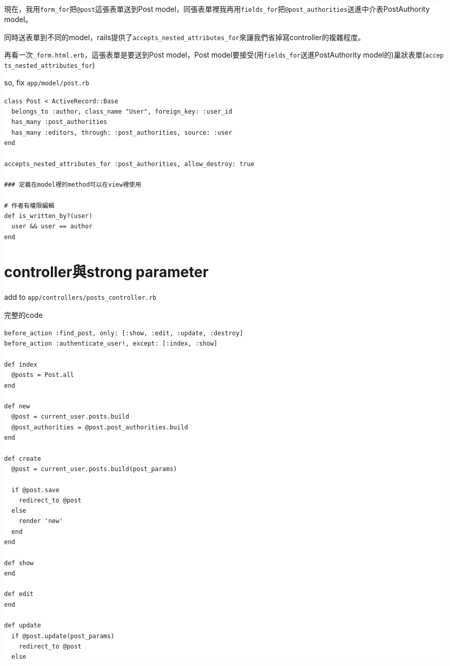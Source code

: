 現在，我用`form_for`把`@post`這張表單送到Post model，同張表單裡我再用`fields_for`把`@post_authorities`送進中介表PostAuthority model。

同時送表單到不同的model，rails提供了`accepts_nested_attributes_for`來讓我們省掉寫controller的複雜程度。

再看一次`_form.html.erb`，這張表單是要送到Post model，Post model要接受(用`fields_for`送進PostAuthority model的)巢狀表單(`accepts_nested_attributes_for`)

so, fix `app/model/post.rb`

```
class Post < ActiveRecord::Base
  belongs_to :author, class_name "User", foreign_key: :user_id
  has_many :post_authorities
  has_many :editors, through: :post_authorities, source: :user
end

accepts_nested_attributes_for :post_authorities, allow_destroy: true

### 定義在model裡的method可以在view裡使用

# 作者有權限編輯
def is_written_by?(user)
  user && user == author
end
```

# controller與strong parameter

add to `app/controllers/posts_controller.rb`

完整的code

```
before_action :find_post, only: [:show, :edit, :update, :destroy]
before_action :authenticate_user!, except: [:index, :show]

def index
  @posts = Post.all
end

def new
  @post = current_user.posts.build
  @post_authorities = @post.post_authorities.build
end

def create
  @post = current_user.posts.build(post_params)

  if @post.save
    redirect_to @post
  else
    render 'new'
  end  
end

def show
end

def edit
end

def update
  if @post.update(post_params)
    redirect_to @post
  else
```